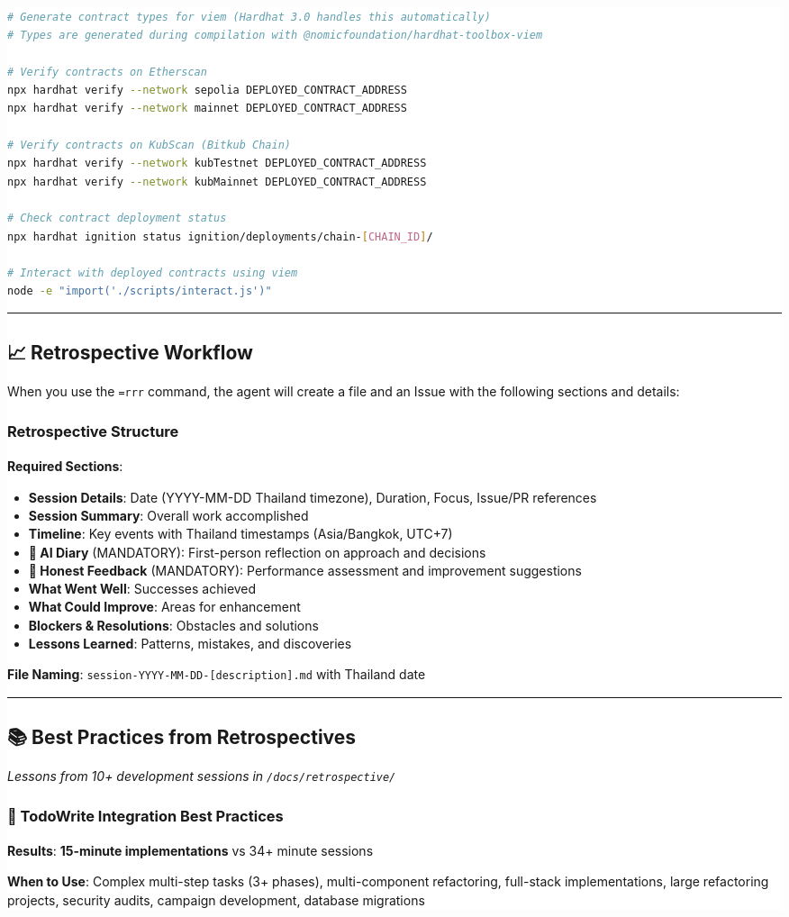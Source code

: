 ```bash
# Generate contract types for viem (Hardhat 3.0 handles this automatically)
# Types are generated during compilation with @nomicfoundation/hardhat-toolbox-viem

# Verify contracts on Etherscan
npx hardhat verify --network sepolia DEPLOYED_CONTRACT_ADDRESS
npx hardhat verify --network mainnet DEPLOYED_CONTRACT_ADDRESS

# Verify contracts on KubScan (Bitkub Chain)
npx hardhat verify --network kubTestnet DEPLOYED_CONTRACT_ADDRESS
npx hardhat verify --network kubMainnet DEPLOYED_CONTRACT_ADDRESS

# Check contract deployment status
npx hardhat ignition status ignition/deployments/chain-[CHAIN_ID]/

# Interact with deployed contracts using viem
node -e "import('./scripts/interact.js')"
```

---

## 📈 Retrospective Workflow

When you use the `=rrr` command, the agent will create a file and an Issue with the following sections and details:

### Retrospective Structure

**Required Sections**:

- **Session Details**: Date (YYYY-MM-DD Thailand timezone), Duration, Focus, Issue/PR references
- **Session Summary**: Overall work accomplished
- **Timeline**: Key events with Thailand timestamps (Asia/Bangkok, UTC+7)
- **📝 AI Diary** (MANDATORY): First-person reflection on approach and decisions
- **💭 Honest Feedback** (MANDATORY): Performance assessment and improvement suggestions
- **What Went Well**: Successes achieved
- **What Could Improve**: Areas for enhancement
- **Blockers & Resolutions**: Obstacles and solutions
- **Lessons Learned**: Patterns, mistakes, and discoveries

**File Naming**: `session-YYYY-MM-DD-[description].md` with Thailand date

---

## 📚 Best Practices from Retrospectives

_Lessons from 10+ development sessions in `/docs/retrospective/`_

### 🎯 TodoWrite Integration Best Practices

**Results**: **15-minute implementations** vs 34+ minute sessions

**When to Use**: Complex multi-step tasks (3+ phases), multi-component refactoring, full-stack implementations, large refactoring projects, security audits, campaign development, database migrations
